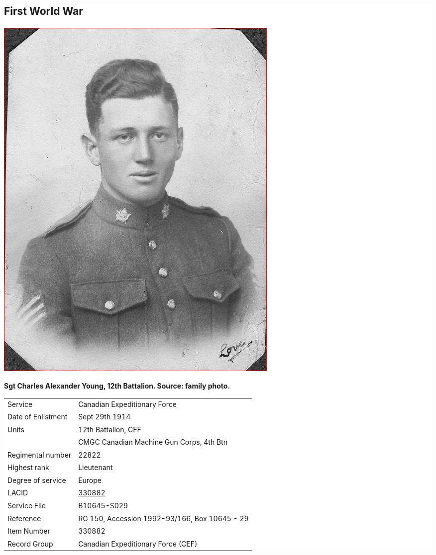 ## First World War

<img src="./images/cayoung/LtCharlesYoungPortrait.jpg" /> 

**Sgt Charles Alexander Young, 12th Battalion. Source: family photo.**

|||
|---|---|
|Service|Canadian Expeditionary Force|
|Date of Enlistment|Sept 29th 1914|
|Units|12th Battalion, CEF|
||CMGC Canadian Machine Gun Corps, 4th Btn|
|Regimental number|22822|
|Highest rank|Lieutenant|
|Degree of service|Europe|
|LACID|[330882](https://www.bac-lac.gc.ca/eng/discover/military-heritage/first-world-war/personnel-records/Pages/item.aspx?IdNumber=330882)|
|Service File|[B10645-S029](https://central.bac-lac.gc.ca/.item/?op=pdf&app=CEF&id=B10645-S029)|
|Reference|RG 150, Accession 1992-93/166, Box 10645 - 29|
|Item Number|330882|
|Record Group|Canadian Expeditionary Force (CEF)|